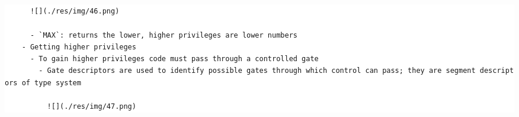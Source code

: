           ![](./res/img/46.png)

          - `MAX`: returns the lower, higher privileges are lower numbers
        - Getting higher privileges
          - To gain higher privileges code must pass through a controlled gate
            - Gate descriptors are used to identify possible gates through which control can pass; they are segment descriptors of type system

              ![](./res/img/47.png)

